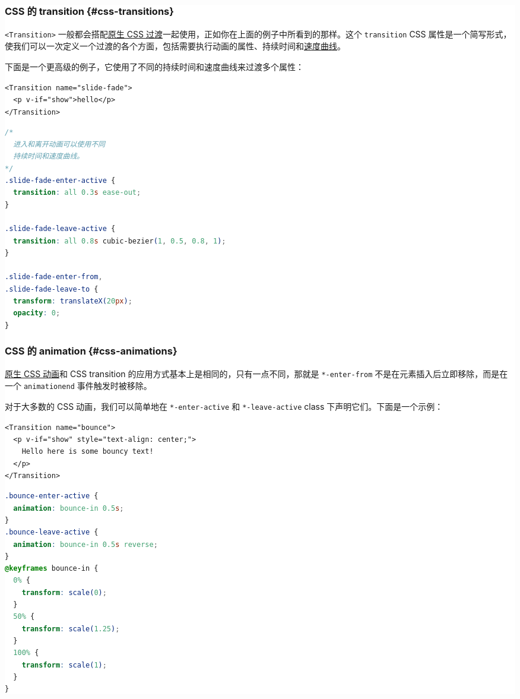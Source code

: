 ### CSS 的 transition {#css-transitions}

`<Transition>` 一般都会搭配[原生 CSS 过渡](https://developer.mozilla.org/en-US/docs/Web/CSS/CSS_Transitions/Using_CSS_transitions)一起使用，正如你在上面的例子中所看到的那样。这个 `transition` CSS 属性是一个简写形式，使我们可以一次定义一个过渡的各个方面，包括需要执行动画的属性、持续时间和[速度曲线](https://developer.mozilla.org/en-US/docs/Web/CSS/easing-function)。

下面是一个更高级的例子，它使用了不同的持续时间和速度曲线来过渡多个属性：

```vue-html
<Transition name="slide-fade">
  <p v-if="show">hello</p>
</Transition>
```

```css
/*
  进入和离开动画可以使用不同
  持续时间和速度曲线。
*/
.slide-fade-enter-active {
  transition: all 0.3s ease-out;
}

.slide-fade-leave-active {
  transition: all 0.8s cubic-bezier(1, 0.5, 0.8, 1);
}

.slide-fade-enter-from,
.slide-fade-leave-to {
  transform: translateX(20px);
  opacity: 0;
}
```

### CSS 的 animation {#css-animations}

[原生 CSS 动画](https://developer.mozilla.org/en-US/docs/Web/CSS/CSS_Animations/Using_CSS_animations)和 CSS transition 的应用方式基本上是相同的，只有一点不同，那就是 `*-enter-from` 不是在元素插入后立即移除，而是在一个 `animationend` 事件触发时被移除。

对于大多数的 CSS 动画，我们可以简单地在 `*-enter-active` 和 `*-leave-active` class 下声明它们。下面是一个示例：

```vue-html
<Transition name="bounce">
  <p v-if="show" style="text-align: center;">
    Hello here is some bouncy text!
  </p>
</Transition>
```

```css
.bounce-enter-active {
  animation: bounce-in 0.5s;
}
.bounce-leave-active {
  animation: bounce-in 0.5s reverse;
}
@keyframes bounce-in {
  0% {
    transform: scale(0);
  }
  50% {
    transform: scale(1.25);
  }
  100% {
    transform: scale(1);
  }
}
```